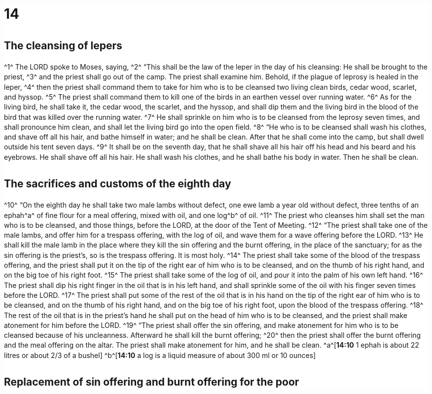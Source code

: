 # 14 
## The cleansing of lepers
^1^ The LORD spoke to Moses, saying, ^2^ “This shall be the law of the leper in the day of his cleansing: He shall be brought to the priest, ^3^ and the priest shall go out of the camp. The priest shall examine him. Behold, if the plague of leprosy is healed in the leper, ^4^ then the priest shall command them to take for him who is to be cleansed two living clean birds, cedar wood, scarlet, and hyssop. ^5^ The priest shall command them to kill one of the birds in an earthen vessel over running water. ^6^ As for the living bird, he shall take it, the cedar wood, the scarlet, and the hyssop, and shall dip them and the living bird in the blood of the bird that was killed over the running water. ^7^ He shall sprinkle on him who is to be cleansed from the leprosy seven times, and shall pronounce him clean, and shall let the living bird go into the open field. ^8^ “He who is to be cleansed shall wash his clothes, and shave off all his hair, and bathe himself in water; and he shall be clean. After that he shall come into the camp, but shall dwell outside his tent seven days. ^9^ It shall be on the seventh day, that he shall shave all his hair off his head and his beard and his eyebrows. He shall shave off all his hair. He shall wash his clothes, and he shall bathe his body in water. Then he shall be clean.

## The sacrifices and customs of the eighth day
^10^ “On the eighth day he shall take two male lambs without defect, one ewe lamb a year old without defect, three tenths of an ephah^a^ of fine flour for a meal offering, mixed with oil, and one log^b^ of oil. ^11^ The priest who cleanses him shall set the man who is to be cleansed, and those things, before the LORD, at the door of the Tent of Meeting. ^12^ “The priest shall take one of the male lambs, and offer him for a trespass offering, with the log of oil, and wave them for a wave offering before the LORD. ^13^ He shall kill the male lamb in the place where they kill the sin offering and the burnt offering, in the place of the sanctuary; for as the sin offering is the priest’s, so is the trespass offering. It is most holy. ^14^ The priest shall take some of the blood of the trespass offering, and the priest shall put it on the tip of the right ear of him who is to be cleansed, and on the thumb of his right hand, and on the big toe of his right foot. ^15^ The priest shall take some of the log of oil, and pour it into the palm of his own left hand. ^16^ The priest shall dip his right finger in the oil that is in his left hand, and shall sprinkle some of the oil with his finger seven times before the LORD. ^17^ The priest shall put some of the rest of the oil that is in his hand on the tip of the right ear of him who is to be cleansed, and on the thumb of his right hand, and on the big toe of his right foot, upon the blood of the trespass offering. ^18^ The rest of the oil that is in the priest’s hand he shall put on the head of him who is to be cleansed, and the priest shall make atonement for him before the LORD. ^19^ “The priest shall offer the sin offering, and make atonement for him who is to be cleansed because of his uncleanness. Afterward he shall kill the burnt offering; ^20^ then the priest shall offer the burnt offering and the meal offering on the altar. The priest shall make atonement for him, and he shall be clean.
^a^[**14:10** 1 ephah is about 22 litres or about 2/3 of a bushel] ^b^[**14:10** a log is a liquid measure of about 300 ml or 10 ounces]

## Replacement of sin offering and burnt offering for the poor